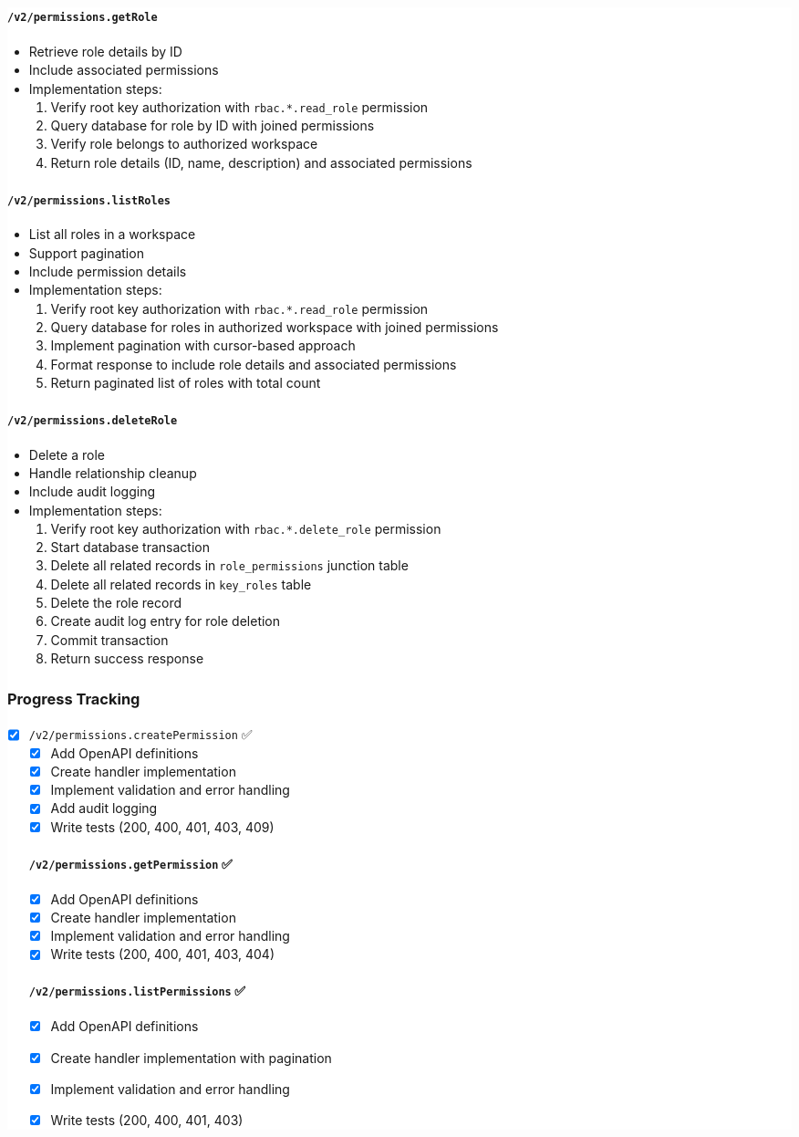 #### `/v2/permissions.getRole`
- Retrieve role details by ID
- Include associated permissions
- Implementation steps:
  1. Verify root key authorization with `rbac.*.read_role` permission
  2. Query database for role by ID with joined permissions
  3. Verify role belongs to authorized workspace
  4. Return role details (ID, name, description) and associated permissions

#### `/v2/permissions.listRoles`
- List all roles in a workspace
- Support pagination
- Include permission details
- Implementation steps:
  1. Verify root key authorization with `rbac.*.read_role` permission
  2. Query database for roles in authorized workspace with joined permissions
  3. Implement pagination with cursor-based approach
  4. Format response to include role details and associated permissions
  5. Return paginated list of roles with total count

#### `/v2/permissions.deleteRole`
- Delete a role
- Handle relationship cleanup
- Include audit logging
- Implementation steps:
  1. Verify root key authorization with `rbac.*.delete_role` permission
  2. Start database transaction
  3. Delete all related records in `role_permissions` junction table
  4. Delete all related records in `key_roles` table
  5. Delete the role record
  6. Create audit log entry for role deletion
  7. Commit transaction
  8. Return success response

### Progress Tracking

- [x] `/v2/permissions.createPermission` ✅
  - [x] Add OpenAPI definitions
  - [x] Create handler implementation
  - [x] Implement validation and error handling
  - [x] Add audit logging
  - [x] Write tests (200, 400, 401, 403, 409)
  
  #### `/v2/permissions.getPermission` ✅
  - [x] Add OpenAPI definitions
  - [x] Create handler implementation
  - [x] Implement validation and error handling
  - [x] Write tests (200, 400, 401, 403, 404)
  
  #### `/v2/permissions.listPermissions` ✅
  - [x] Add OpenAPI definitions
  - [x] Create handler implementation with pagination
  - [x] Implement validation and error handling
  - [x] Write tests (200, 400, 401, 403)
  